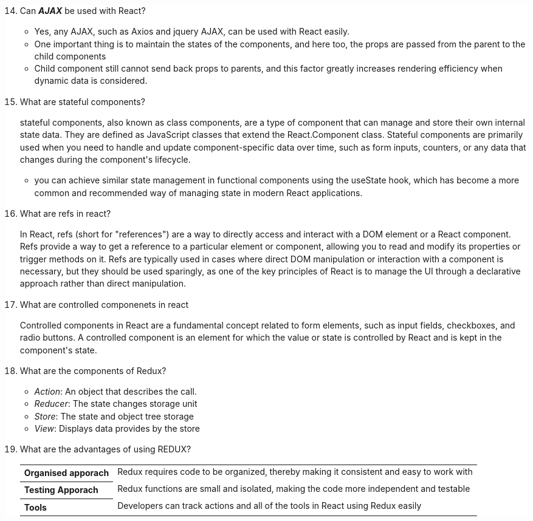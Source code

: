 
14. Can **_AJAX_** be used with React?

    - Yes, any AJAX, such as Axios and jquery AJAX, can be used with React easily.
    - One important thing is to maintain the states of the components, and here too, the props are passed from the parent to the child components
    - Child component still cannot send back props to parents, and this factor greatly increases rendering efficiency when dynamic data is considered.

15. What are stateful components?

    stateful components, also known as class components, are a type of component that can manage and store their own internal state data. They are defined as JavaScript classes that extend the React.Component class. Stateful components are primarily used when you need to handle and update component-specific data over time, such as form inputs, counters, or any data that changes during the component's lifecycle.

    - you can achieve similar state management in functional components using the useState hook, which has become a more common and recommended way of managing state in modern React applications.

16. What are refs in react?

    In React, refs (short for "references") are a way to directly access and interact with a DOM element or a React component. Refs provide a way to get a reference to a particular element or component, allowing you to read and modify its properties or trigger methods on it. Refs are typically used in cases where direct DOM manipulation or interaction with a component is necessary, but they should be used sparingly, as one of the key principles of React is to manage the UI through a declarative approach rather than direct manipulation.

17. What are controlled componenets in react

    Controlled components in React are a fundamental concept related to form elements, such as input fields, checkboxes, and radio buttons. A controlled component is an element for which the value or state is controlled by React and is kept in the component's state.

18. What are the components of Redux?

    - _Action_: An object that describes the call.
    - _Reducer_: The state changes storage unit
    - _Store_: The state and object tree storage
    - _View_: Displays data provides by the store

19. What are the advantages of using REDUX?
     <table>
     <tr>
     <tc>
     <th>Organised apporach</th>
     </tc>
     <tc>
     <td>Redux requires code to be organized, thereby making it consistent and easy to work with</td>
     </tc>
     </tr>
     <tr>
     <tc>
     <th>Testing Apporach</th>
     </tc>
     <tc>
     <td>Redux functions are small and isolated, making the code      more independent and testable</td>
     </tc>
     </tr>
     <tr>
     <tc>
     <th>Tools</th>
     </tc>
     <tc>
     <td>Developers can track actions and all of the tools in React using Redux easily</td>
     </tc>
     </tr>
     <tr>